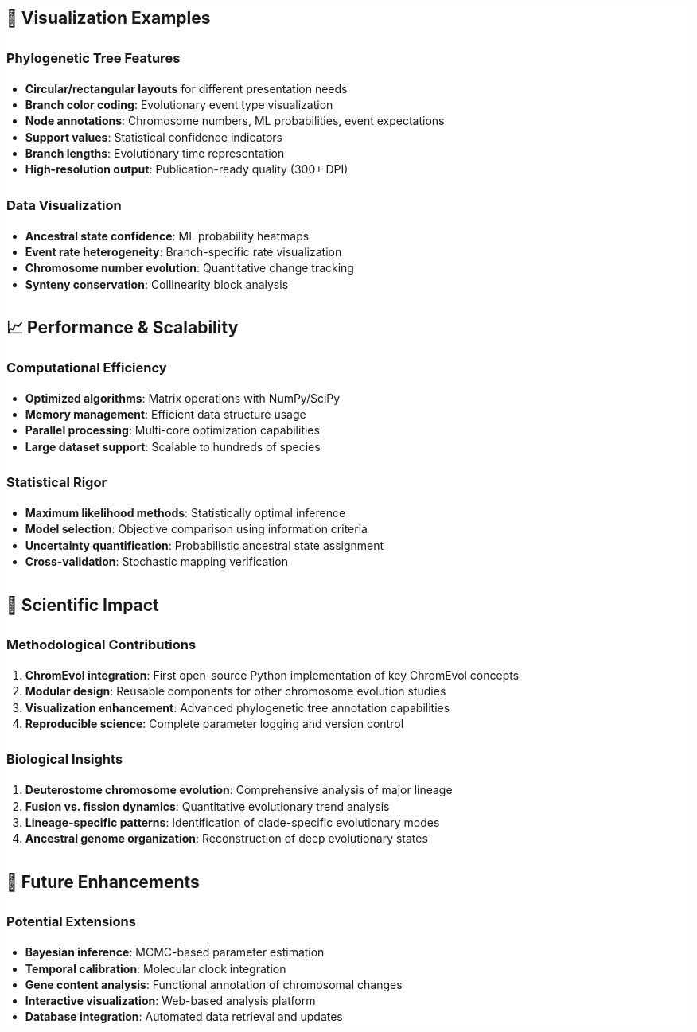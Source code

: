 ## 🎨 Visualization Examples

### Phylogenetic Tree Features
- **Circular/rectangular layouts** for different presentation needs
- **Branch color coding**: Evolutionary event type visualization
- **Node annotations**: Chromosome numbers, ML probabilities, event expectations
- **Support values**: Statistical confidence indicators
- **Branch lengths**: Evolutionary time representation
- **High-resolution output**: Publication-ready quality (300+ DPI)

### Data Visualization
- **Ancestral state confidence**: ML probability heatmaps
- **Event rate heterogeneity**: Branch-specific rate visualization
- **Chromosome number evolution**: Quantitative change tracking
- **Synteny conservation**: Collinearity block analysis

## 📈 Performance & Scalability

### Computational Efficiency
- **Optimized algorithms**: Matrix operations with NumPy/SciPy
- **Memory management**: Efficient data structure usage
- **Parallel processing**: Multi-core optimization capabilities
- **Large dataset support**: Scalable to hundreds of species

### Statistical Rigor
- **Maximum likelihood methods**: Statistically optimal inference
- **Model selection**: Objective comparison using information criteria
- **Uncertainty quantification**: Probabilistic ancestral state assignment
- **Cross-validation**: Stochastic mapping verification

## 🔬 Scientific Impact

### Methodological Contributions
1. **ChromEvol integration**: First open-source Python implementation of key ChromEvol concepts
2. **Modular design**: Reusable components for other chromosome evolution studies
3. **Visualization enhancement**: Advanced phylogenetic tree annotation capabilities
4. **Reproducible science**: Complete parameter logging and version control

### Biological Insights
1. **Deuterostome chromosome evolution**: Comprehensive analysis of major lineage
2. **Fusion vs. fission dynamics**: Quantitative evolutionary trend analysis
3. **Lineage-specific patterns**: Identification of clade-specific evolutionary modes
4. **Ancestral genome organization**: Reconstruction of deep evolutionary states

## 🚀 Future Enhancements

### Potential Extensions
- **Bayesian inference**: MCMC-based parameter estimation
- **Temporal calibration**: Molecular clock integration
- **Gene content analysis**: Functional annotation of chromosomal changes
- **Interactive visualization**: Web-based analysis platform
- **Database integration**: Automated data retrieval and updates

